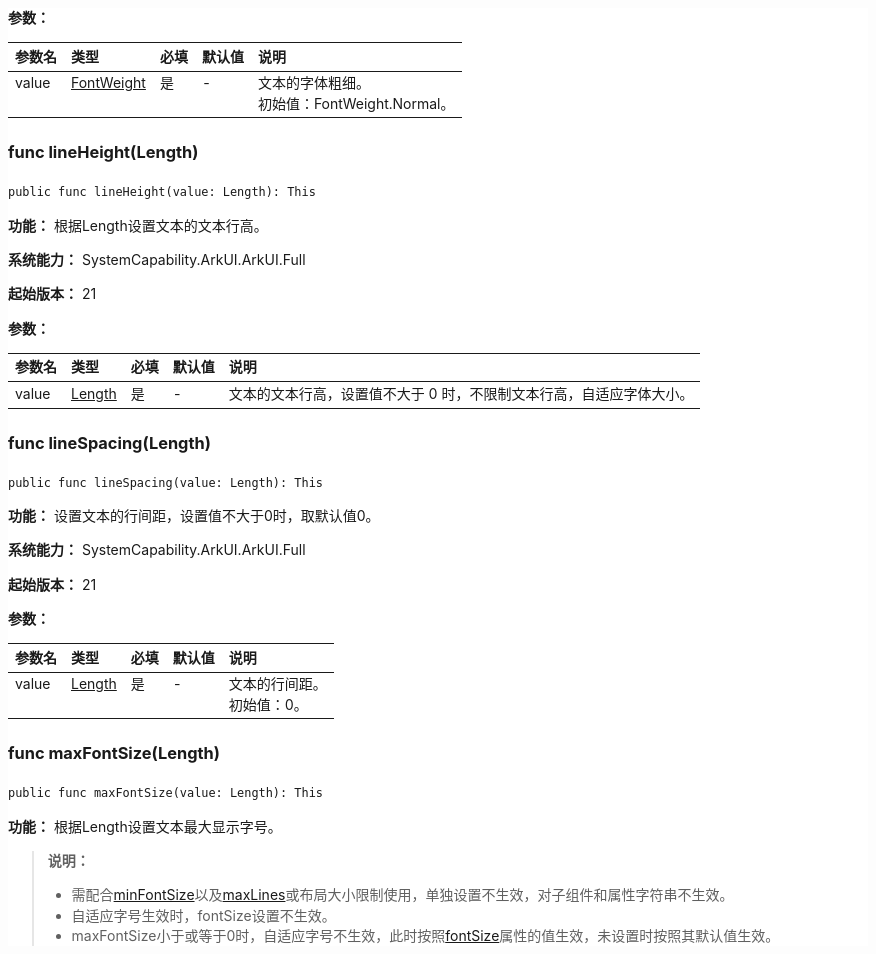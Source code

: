 **参数：**

|参数名|类型|必填|默认值|说明|
|:---|:---|:---|:---|:---|
|value|[FontWeight](./cj-common-types.md#enum-fontweight)|是|-|文本的字体粗细。<br>初始值：FontWeight.Normal。|

### func lineHeight(Length)

```cangjie
public func lineHeight(value: Length): This
```

**功能：** 根据Length设置文本的文本行高。

**系统能力：** SystemCapability.ArkUI.ArkUI.Full

**起始版本：** 21

**参数：**

|参数名|类型|必填|默认值|说明|
|:---|:---|:---|:---|:---|
|value|[Length](../apis/BasicServicesKit/cj-apis-base.md#interface-length)|是|-|文本的文本行高，设置值不大于 0 时，不限制文本行高，自适应字体大小。|

### func lineSpacing(Length)

```cangjie
public func lineSpacing(value: Length): This
```

**功能：** 设置文本的行间距，设置值不大于0时，取默认值0。

**系统能力：** SystemCapability.ArkUI.ArkUI.Full

**起始版本：** 21

**参数：**

|参数名|类型|必填|默认值|说明|
|:---|:---|:---|:---|:---|
|value|[Length](../apis/BasicServicesKit/cj-apis-base.md#interface-length)|是|-|文本的行间距。<br>初始值：0。|

### func maxFontSize(Length)

```cangjie
public func maxFontSize(value: Length): This
```

**功能：** 根据Length设置文本最大显示字号。

> **说明：**
>
> - 需配合[minFontSize](#func-minfontsizelength)以及[maxLines](#func-maxlinesint)或布局大小限制使用，单独设置不生效，对子组件和属性字符串不生效。
> - 自适应字号生效时，fontSize设置不生效。
> - maxFontSize小于或等于0时，自适应字号不生效，此时按照[fontSize](#func-fontsizelength)属性的值生效，未设置时按照其默认值生效。
